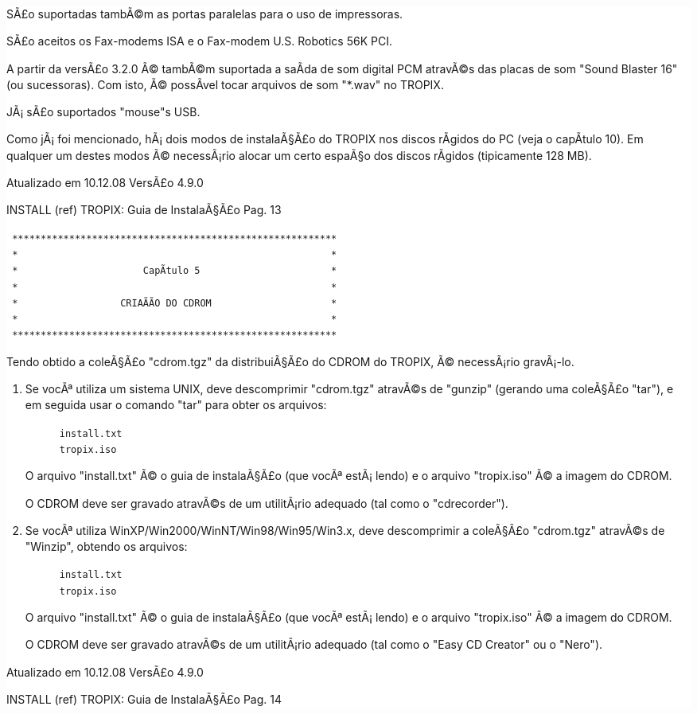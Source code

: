 SÃ£o suportadas tambÃ©m as portas paralelas para o uso de impressoras.

SÃ£o aceitos os Fax-modems ISA e o Fax-modem U.S. Robotics 56K PCI.

A partir da versÃ£o 3.2.0 Ã© tambÃ©m suportada a saÃ­da de som digital
PCM atravÃ©s das placas de som "Sound Blaster 16" (ou sucessoras). Com
isto, Ã© possÃ­vel tocar arquivos de som \"\*.wav\" no TROPIX.

JÃ¡ sÃ£o suportados "mouse"s USB.

Como jÃ¡ foi mencionado, hÃ¡ dois modos de instalaÃ§Ã£o do TROPIX nos
discos rÃ­gidos do PC (veja o capÃ­tulo 10). Em qualquer um destes modos
Ã© necessÃ¡rio alocar um certo espaÃ§o dos discos rÃ­gidos (tipicamente
128 MB).

Atualizado em 10.12.08 VersÃ£o 4.9.0

INSTALL (ref) TROPIX: Guia de InstalaÃ§Ã£o Pag. 13

     *********************************************************
     *                                                       *
     *                      CapÃ­tulo 5                       *
     *                                                       *
     *                  CRIAÃÃO DO CDROM                     *
     *                                                       *
     *********************************************************

Tendo obtido a coleÃ§Ã£o "cdrom.tgz" da distribuiÃ§Ã£o do CDROM do
TROPIX, Ã© necessÃ¡rio gravÃ¡-lo.

1.  Se vocÃª utiliza um sistema UNIX, deve descomprimir "cdrom.tgz"
    atravÃ©s de "gunzip" (gerando uma coleÃ§Ã£o "tar"), e em seguida
    usar o comando "tar" para obter os arquivos:

              install.txt
              tropix.iso

    O arquivo "install.txt" Ã© o guia de instalaÃ§Ã£o (que vocÃª estÃ¡
    lendo) e o arquivo "tropix.iso" Ã© a imagem do CDROM.

    O CDROM deve ser gravado atravÃ©s de um utilitÃ¡rio adequado (tal
    como o "cdrecorder").

2.  Se vocÃª utiliza WinXP/Win2000/WinNT/Win98/Win95/Win3.x, deve
    descomprimir a coleÃ§Ã£o "cdrom.tgz" atravÃ©s de "Winzip", obtendo
    os arquivos:

              install.txt
              tropix.iso

    O arquivo "install.txt" Ã© o guia de instalaÃ§Ã£o (que vocÃª estÃ¡
    lendo) e o arquivo "tropix.iso" Ã© a imagem do CDROM.

    O CDROM deve ser gravado atravÃ©s de um utilitÃ¡rio adequado (tal
    como o "Easy CD Creator" ou o "Nero").

Atualizado em 10.12.08 VersÃ£o 4.9.0

INSTALL (ref) TROPIX: Guia de InstalaÃ§Ã£o Pag. 14
